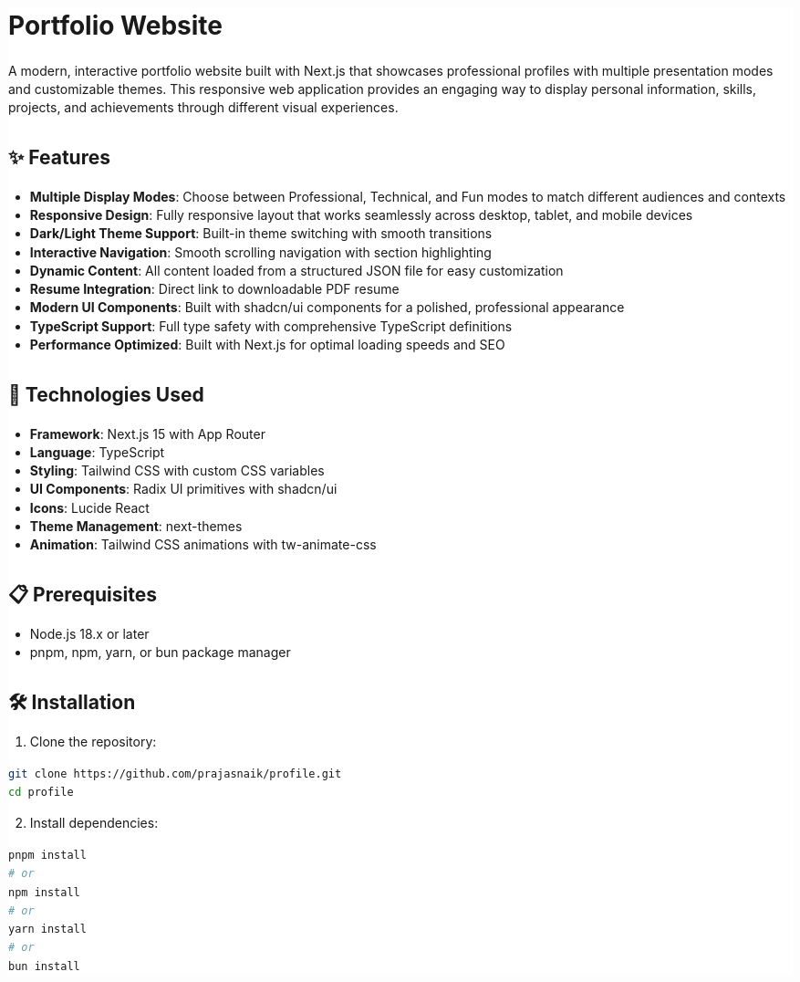 # Portfolio Website

A modern, interactive portfolio website built with Next.js that showcases professional profiles with multiple presentation modes and customizable themes. This responsive web application provides an engaging way to display personal information, skills, projects, and achievements through different visual experiences.

## ✨ Features

- **Multiple Display Modes**: Choose between Professional, Technical, and Fun modes to match different audiences and contexts
- **Responsive Design**: Fully responsive layout that works seamlessly across desktop, tablet, and mobile devices
- **Dark/Light Theme Support**: Built-in theme switching with smooth transitions
- **Interactive Navigation**: Smooth scrolling navigation with section highlighting
- **Dynamic Content**: All content loaded from a structured JSON file for easy customization
- **Resume Integration**: Direct link to downloadable PDF resume
- **Modern UI Components**: Built with shadcn/ui components for a polished, professional appearance
- **TypeScript Support**: Full type safety with comprehensive TypeScript definitions
- **Performance Optimized**: Built with Next.js for optimal loading speeds and SEO

## 🚀 Technologies Used

- **Framework**: Next.js 15 with App Router
- **Language**: TypeScript
- **Styling**: Tailwind CSS with custom CSS variables
- **UI Components**: Radix UI primitives with shadcn/ui
- **Icons**: Lucide React
- **Theme Management**: next-themes
- **Animation**: Tailwind CSS animations with tw-animate-css

## 📋 Prerequisites

- Node.js 18.x or later
- pnpm, npm, yarn, or bun package manager

## 🛠️ Installation

1. Clone the repository:

```bash
git clone https://github.com/prajasnaik/profile.git
cd profile
```

2. Install dependencies:

```bash
pnpm install
# or
npm install
# or
yarn install
# or
bun install
```

